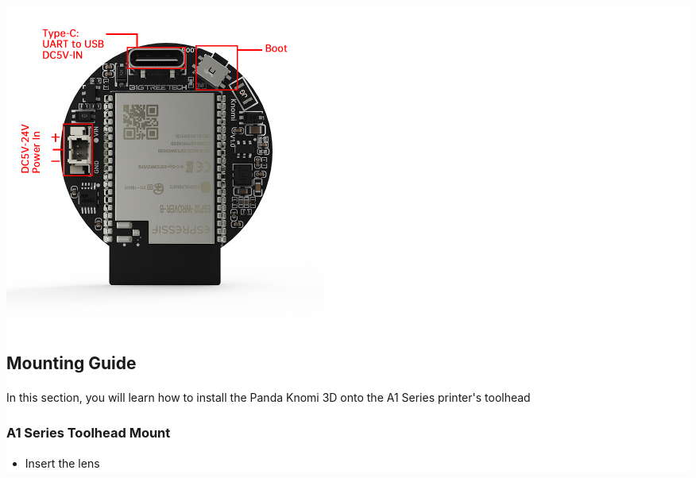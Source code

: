 <img src=img/PandaKnomi3D/port.jpg width="400"/>


## Mounting Guide

In this section, you will learn how to install the Panda Knomi 3D onto the A1 Series printer's toolhead

### A1 Series Toolhead Mount

* Insert the lens
